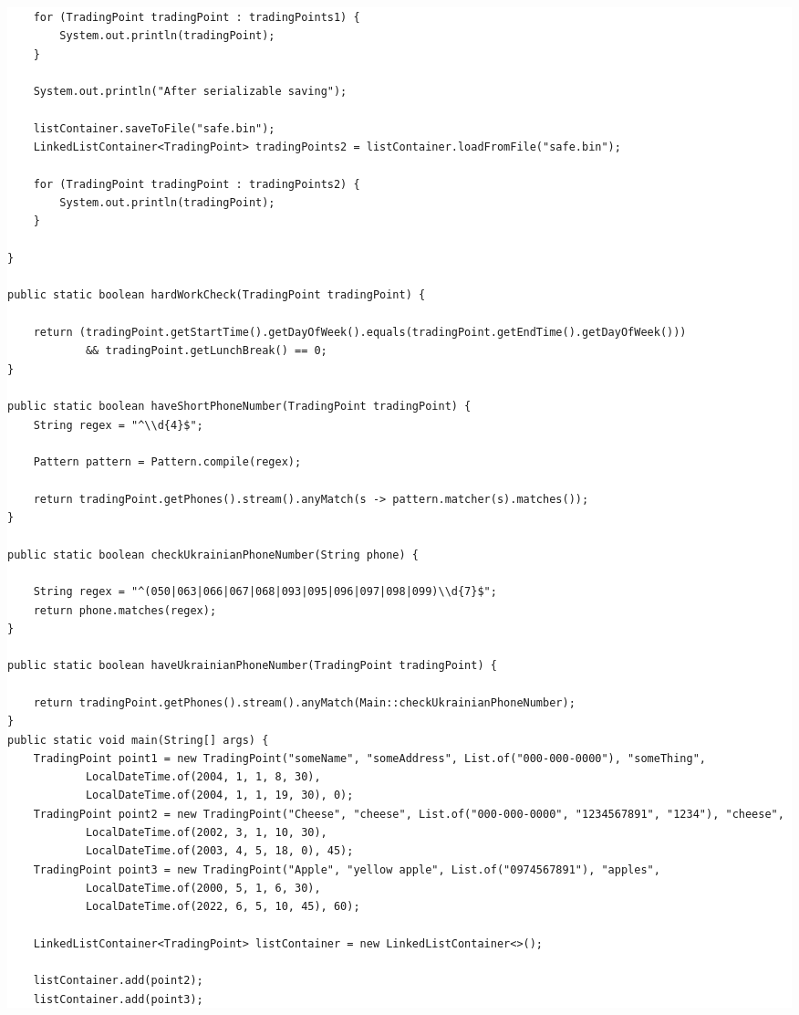         for (TradingPoint tradingPoint : tradingPoints1) {
            System.out.println(tradingPoint);
        }

        System.out.println("After serializable saving");

        listContainer.saveToFile("safe.bin");
        LinkedListContainer<TradingPoint> tradingPoints2 = listContainer.loadFromFile("safe.bin");

        for (TradingPoint tradingPoint : tradingPoints2) {
            System.out.println(tradingPoint);
        }

    }

    public static boolean hardWorkCheck(TradingPoint tradingPoint) {
     
        return (tradingPoint.getStartTime().getDayOfWeek().equals(tradingPoint.getEndTime().getDayOfWeek()))
                && tradingPoint.getLunchBreak() == 0;
    }

    public static boolean haveShortPhoneNumber(TradingPoint tradingPoint) {
        String regex = "^\\d{4}$"; 

        Pattern pattern = Pattern.compile(regex);
    
        return tradingPoint.getPhones().stream().anyMatch(s -> pattern.matcher(s).matches());
    }

    public static boolean checkUkrainianPhoneNumber(String phone) {
     
        String regex = "^(050|063|066|067|068|093|095|096|097|098|099)\\d{7}$";
        return phone.matches(regex);
    }

    public static boolean haveUkrainianPhoneNumber(TradingPoint tradingPoint) {
    
        return tradingPoint.getPhones().stream().anyMatch(Main::checkUkrainianPhoneNumber);
    }
    public static void main(String[] args) {
        TradingPoint point1 = new TradingPoint("someName", "someAddress", List.of("000-000-0000"), "someThing",
                LocalDateTime.of(2004, 1, 1, 8, 30),
                LocalDateTime.of(2004, 1, 1, 19, 30), 0);
        TradingPoint point2 = new TradingPoint("Cheese", "cheese", List.of("000-000-0000", "1234567891", "1234"), "cheese",
                LocalDateTime.of(2002, 3, 1, 10, 30),
                LocalDateTime.of(2003, 4, 5, 18, 0), 45);
        TradingPoint point3 = new TradingPoint("Apple", "yellow apple", List.of("0974567891"), "apples",
                LocalDateTime.of(2000, 5, 1, 6, 30),
                LocalDateTime.of(2022, 6, 5, 10, 45), 60);

        LinkedListContainer<TradingPoint> listContainer = new LinkedListContainer<>();

        listContainer.add(point2);
        listContainer.add(point3);
